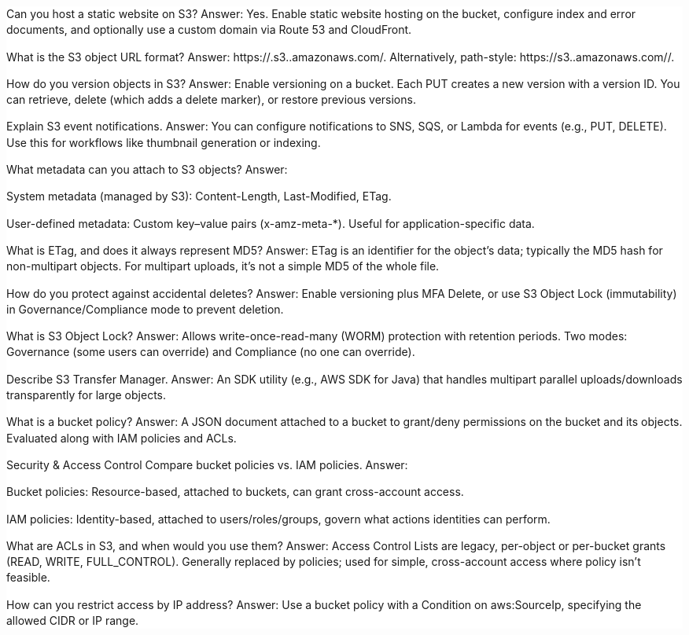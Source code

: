 Can you host a static website on S3?
Answer: Yes. Enable static website hosting on the bucket, configure index and error documents, and optionally use a custom domain via Route 53 and CloudFront.

What is the S3 object URL format?
Answer: https://<bucket-name>.s3.<region>.amazonaws.com/<key>. Alternatively, path-style: https://s3.<region>.amazonaws.com/<bucket-name>/<key>.

How do you version objects in S3?
Answer: Enable versioning on a bucket. Each PUT creates a new version with a version ID. You can retrieve, delete (which adds a delete marker), or restore previous versions.

Explain S3 event notifications.
Answer: You can configure notifications to SNS, SQS, or Lambda for events (e.g., PUT, DELETE). Use this for workflows like thumbnail generation or indexing.

What metadata can you attach to S3 objects?
Answer:

System metadata (managed by S3): Content-Length, Last-Modified, ETag.

User-defined metadata: Custom key–value pairs (x-amz-meta-*). Useful for application-specific data.

What is ETag, and does it always represent MD5?
Answer: ETag is an identifier for the object’s data; typically the MD5 hash for non-multipart objects. For multipart uploads, it’s not a simple MD5 of the whole file.

How do you protect against accidental deletes?
Answer: Enable versioning plus MFA Delete, or use S3 Object Lock (immutability) in Governance/Compliance mode to prevent deletion.

What is S3 Object Lock?
Answer: Allows write-once-read-many (WORM) protection with retention periods. Two modes: Governance (some users can override) and Compliance (no one can override).

Describe S3 Transfer Manager.
Answer: An SDK utility (e.g., AWS SDK for Java) that handles multipart parallel uploads/downloads transparently for large objects.

What is a bucket policy?
Answer: A JSON document attached to a bucket to grant/deny permissions on the bucket and its objects. Evaluated along with IAM policies and ACLs.

Security & Access Control
Compare bucket policies vs. IAM policies.
Answer:

Bucket policies: Resource-based, attached to buckets, can grant cross-account access.

IAM policies: Identity-based, attached to users/roles/groups, govern what actions identities can perform.

What are ACLs in S3, and when would you use them?
Answer: Access Control Lists are legacy, per-object or per-bucket grants (READ, WRITE, FULL_CONTROL). Generally replaced by policies; used for simple, cross-account access where policy isn’t feasible.

How can you restrict access by IP address?
Answer: Use a bucket policy with a Condition on aws:SourceIp, specifying the allowed CIDR or IP range.
